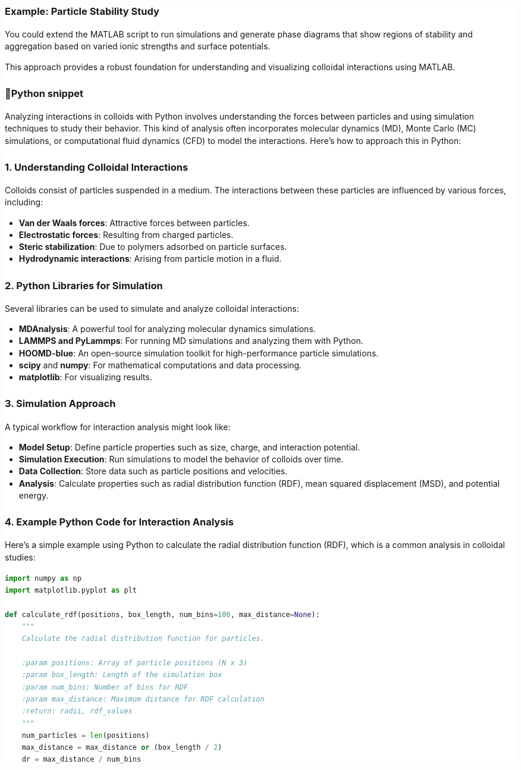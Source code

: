 ### Example: Particle Stability Study

You could extend the MATLAB script to run simulations and generate phase diagrams that show regions of stability and aggregation based on varied ionic strengths and surface potentials.

This approach provides a robust foundation for understanding and visualizing colloidal interactions using MATLAB.

### :cactus:Python snippet

Analyzing interactions in colloids with Python involves understanding the forces between particles and using simulation techniques to study their behavior. This kind of analysis often incorporates molecular dynamics (MD), Monte Carlo (MC) simulations, or computational fluid dynamics (CFD) to model the interactions. Here’s how to approach this in Python:

### 1. **Understanding Colloidal Interactions**

Colloids consist of particles suspended in a medium. The interactions between these particles are influenced by various forces, including:

- **Van der Waals forces**: Attractive forces between particles.
- **Electrostatic forces**: Resulting from charged particles.
- **Steric stabilization**: Due to polymers adsorbed on particle surfaces.
- **Hydrodynamic interactions**: Arising from particle motion in a fluid.

### 2. **Python Libraries for Simulation**

Several libraries can be used to simulate and analyze colloidal interactions:

- **MDAnalysis**: A powerful tool for analyzing molecular dynamics simulations.
- **LAMMPS and PyLammps**: For running MD simulations and analyzing them with Python.
- **HOOMD-blue**: An open-source simulation toolkit for high-performance particle simulations.
- **scipy** and **numpy**: For mathematical computations and data processing.
- **matplotlib**: For visualizing results.

### 3. **Simulation Approach**

A typical workflow for interaction analysis might look like:

- **Model Setup**: Define particle properties such as size, charge, and interaction potential.
- **Simulation Execution**: Run simulations to model the behavior of colloids over time.
- **Data Collection**: Store data such as particle positions and velocities.
- **Analysis**: Calculate properties such as radial distribution function (RDF), mean squared displacement (MSD), and potential energy.

### 4. **Example Python Code for Interaction Analysis**

Here’s a simple example using Python to calculate the radial distribution function (RDF), which is a common analysis in colloidal studies:

```python
import numpy as np
import matplotlib.pyplot as plt

def calculate_rdf(positions, box_length, num_bins=100, max_distance=None):
    """
    Calculate the radial distribution function for particles.
    
    :param positions: Array of particle positions (N x 3)
    :param box_length: Length of the simulation box
    :param num_bins: Number of bins for RDF
    :param max_distance: Maximum distance for RDF calculation
    :return: radii, rdf_values
    """
    num_particles = len(positions)
    max_distance = max_distance or (box_length / 2)
    dr = max_distance / num_bins
```